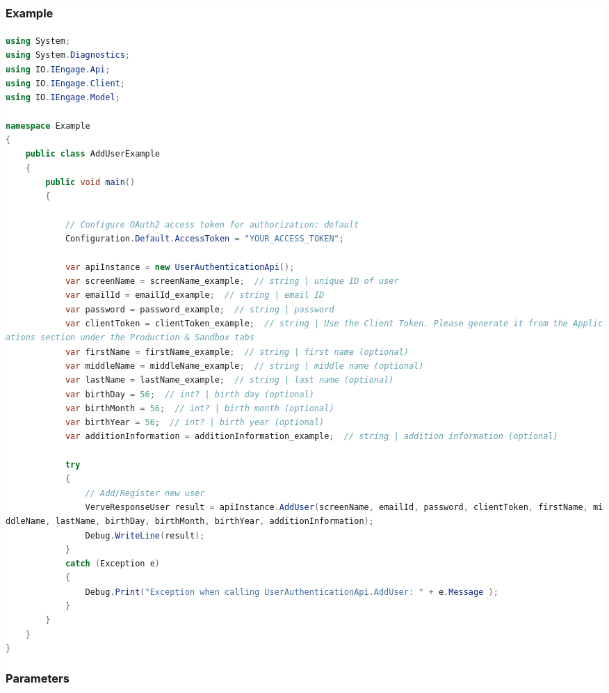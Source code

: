 ### Example
```csharp
using System;
using System.Diagnostics;
using IO.IEngage.Api;
using IO.IEngage.Client;
using IO.IEngage.Model;

namespace Example
{
    public class AddUserExample
    {
        public void main()
        {
            
            // Configure OAuth2 access token for authorization: default
            Configuration.Default.AccessToken = "YOUR_ACCESS_TOKEN";

            var apiInstance = new UserAuthenticationApi();
            var screenName = screenName_example;  // string | unique ID of user
            var emailId = emailId_example;  // string | email ID
            var password = password_example;  // string | password
            var clientToken = clientToken_example;  // string | Use the Client Token. Please generate it from the Applications section under the Production & Sandbox tabs
            var firstName = firstName_example;  // string | first name (optional) 
            var middleName = middleName_example;  // string | middle name (optional) 
            var lastName = lastName_example;  // string | last name (optional) 
            var birthDay = 56;  // int? | birth day (optional) 
            var birthMonth = 56;  // int? | birth month (optional) 
            var birthYear = 56;  // int? | birth year (optional) 
            var additionInformation = additionInformation_example;  // string | addition information (optional) 

            try
            {
                // Add/Register new user
                VerveResponseUser result = apiInstance.AddUser(screenName, emailId, password, clientToken, firstName, middleName, lastName, birthDay, birthMonth, birthYear, additionInformation);
                Debug.WriteLine(result);
            }
            catch (Exception e)
            {
                Debug.Print("Exception when calling UserAuthenticationApi.AddUser: " + e.Message );
            }
        }
    }
}
```

### Parameters
